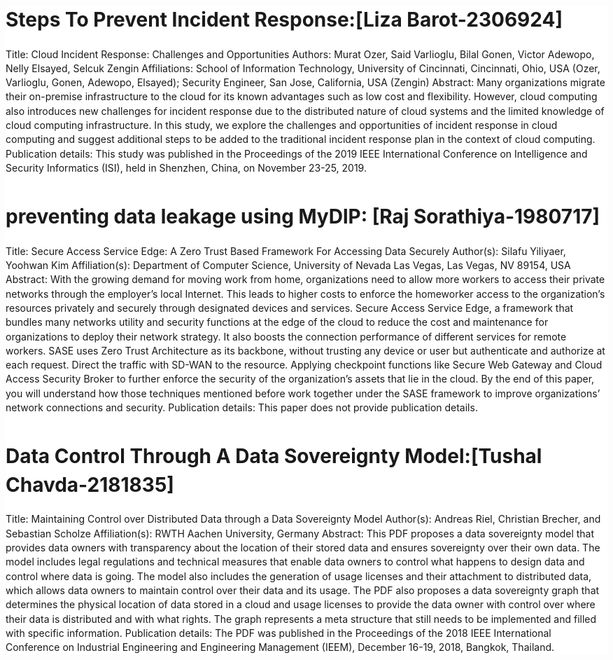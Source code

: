 # Steps To Prevent Incident Response:[Liza Barot-2306924]
Title: Cloud Incident Response: Challenges and Opportunities
Authors: Murat Ozer, Said Varlioglu, Bilal Gonen, Victor Adewopo, Nelly Elsayed, Selcuk Zengin
Affiliations: School of Information Technology, University of Cincinnati, Cincinnati, Ohio, USA (Ozer, Varlioglu, Gonen, Adewopo, Elsayed); Security Engineer, San Jose, California, USA (Zengin)
Abstract: Many organizations migrate their on-premise infrastructure to the cloud for its known advantages such as low cost and flexibility. However, cloud computing also introduces new challenges for incident response due to the distributed nature of cloud systems and the limited knowledge of cloud computing infrastructure. In this study, we explore the challenges and opportunities of incident response in cloud computing and suggest additional steps to be added to the traditional incident response plan in the context of cloud computing.
Publication details: This study was published in the Proceedings of the 2019 IEEE International Conference on Intelligence and Security Informatics (ISI), held in Shenzhen, China, on November 23-25, 2019.

# preventing data leakage using MyDlP: [Raj Sorathiya-1980717]
Title: Secure Access Service Edge: A Zero Trust Based Framework For Accessing Data Securely
Author(s): Silafu Yiliyaer, Yoohwan Kim
Affiliation(s): Department of Computer Science, University of Nevada Las Vegas, Las Vegas, NV 89154, USA
Abstract: With the growing demand for moving work from home, organizations need to allow more workers to access their private networks through the employer’s local Internet. This leads to higher costs to enforce the homeworker access to the organization’s resources privately and securely through designated devices and services. Secure Access Service Edge, a framework that bundles many networks utility and security functions at the edge of the cloud to reduce the cost and maintenance for organizations to deploy their network strategy. It also boosts the connection performance of different services for remote workers. SASE uses Zero Trust Architecture as its backbone, without trusting any device or user but authenticate and authorize at each request. Direct the traffic with SD-WAN to the resource. Applying checkpoint functions like Secure Web Gateway and Cloud Access Security Broker to further enforce the security of the organization’s assets that lie in the cloud. By the end of this paper, you will understand how those techniques mentioned before work together under the SASE framework to improve organizations’ network connections and security.
Publication details: This paper does not provide publication details.

# Data Control Through A Data Sovereignty Model:[Tushal Chavda-2181835]
Title: Maintaining Control over Distributed Data through a Data Sovereignty Model
Author(s): Andreas Riel, Christian Brecher, and Sebastian Scholze
Affiliation(s): RWTH Aachen University, Germany
Abstract: This PDF proposes a data sovereignty model that provides data owners with transparency about the location of their stored data and ensures sovereignty over their own data. The model includes legal regulations and technical measures that enable data owners to control what happens to design data and control where data is going. The model also includes the generation of usage licenses and their attachment to distributed data, which allows data owners to maintain control over their data and its usage. The PDF also proposes a data sovereignty graph that determines the physical location of data stored in a cloud and usage licenses to provide the data owner with control over where their data is distributed and with what rights. The graph represents a meta structure that still needs to be implemented and filled with specific information.
Publication details: The PDF was published in the Proceedings of the 2018 IEEE International Conference on Industrial Engineering and Engineering Management (IEEM), December 16-19, 2018, Bangkok, Thailand.
